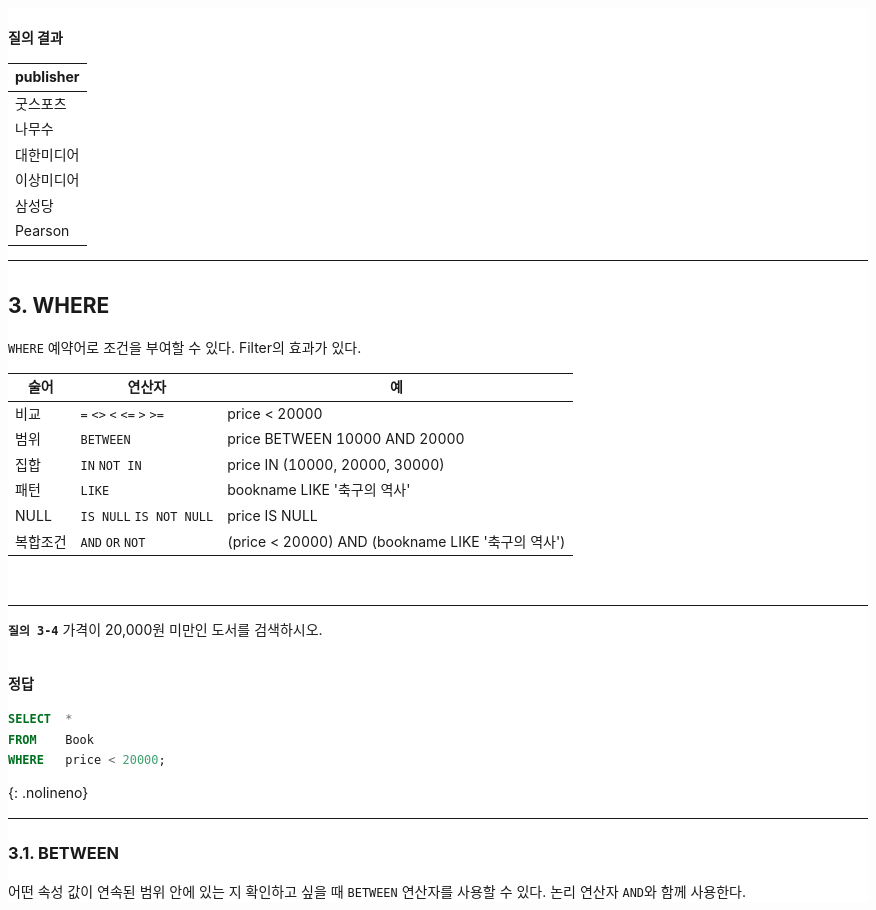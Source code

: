 <br> **질의 결과**

| publisher  |
| ---------- |
| 굿스포츠   |
| 나무수     |
| 대한미디어 |
| 이상미디어 |
| 삼성당     |
| Pearson    |

---



## 3. WHERE

`WHERE` 예약어로 조건을 부여할 수 있다. Filter의 효과가 있다.

| 술어     | 연산자                     | 예                                                |
| -------- | -------------------------- | ------------------------------------------------- |
| 비교     | `=` `<>` `<` `<=` `>` `>=` | price < 20000                                     |
| 범위     | `BETWEEN`                  | price BETWEEN 10000 AND 20000                     |
| 집합     | `IN` `NOT IN`              | price IN (10000, 20000, 30000)                    |
| 패턴     | `LIKE`                     | bookname LIKE '축구의 역사'                       |
| NULL     | `IS NULL` `IS NOT NULL`    | price IS NULL                                     |
| 복합조건 | `AND` `OR` `NOT`           | (price < 20000) AND (bookname LIKE '축구의 역사') |

<br>

---
**`질의 3-4`** 가격이 20,000원 미만인 도서를 검색하시오.

<br> **정답**

```sql
SELECT  *
FROM    Book
WHERE   price < 20000;
```
{: .nolineno}

---

### 3.1. BETWEEN

어떤 속성 값이 연속된 범위 안에 있는 지 확인하고 싶을 때 `BETWEEN` 연산자를 사용할 수 있다. 논리 연산자 `AND`와 함께 사용한다.
